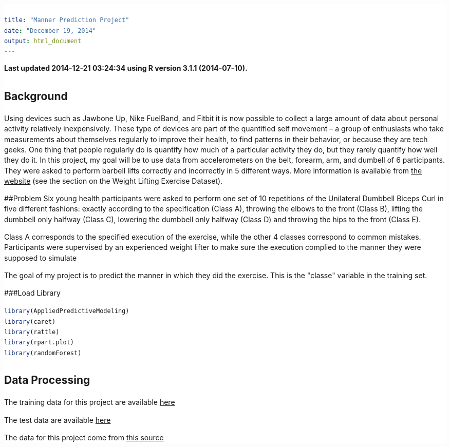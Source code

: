 ```yaml
---
title: "Manner Prediction Project"
date: "December 19, 2014"
output: html_document
---
```

**Last updated 2014-12-21 03:24:34 using R version 3.1.1 (2014-07-10).**

## Background
Using devices such as Jawbone Up, Nike FuelBand, and Fitbit it is now possible to collect a large amount of data about personal activity relatively inexpensively. These type of devices are part of the quantified self movement – a group of enthusiasts who take measurements about themselves regularly to improve their health, to find patterns in their behavior, or because they are tech geeks. One thing that people regularly do is quantify how much of a particular activity they do, but they rarely quantify how well they do it. In this project, my goal will be to use data from accelerometers on the belt, forearm, arm, and dumbell of 6 participants. They were asked to perform barbell lifts correctly and incorrectly in 5 different ways. More information is available from [the website](http://groupware.les.inf.puc-rio.br/har) (see the section on the Weight Lifting Exercise Dataset). 

##Problem
Six young health participants were asked to perform one set of 10 repetitions of the Unilateral Dumbbell Biceps Curl in five different fashions: exactly according to the specification (Class A), throwing the elbows to the front (Class B), lifting the dumbbell only halfway (Class C), lowering the dumbbell only halfway (Class D) and throwing the hips to the front (Class E).

Class A corresponds to the specified execution of the exercise, while the other 4 classes correspond to common mistakes. 
Participants were supervised by an experienced weight lifter to make sure the execution complied to the manner they were supposed to simulate

The goal of my project is to predict the manner in which they did the exercise. This is the "classe" variable in the training set.

###Load Library

```r
library(AppliedPredictiveModeling)
library(caret)
library(rattle)
library(rpart.plot)
library(randomForest)
```

## Data Processing

The training data for this project are available [here](https://d396qusza40orc.cloudfront.net/predmachlearn/pml-training.csv ) 

The test data are available [here](https://d396qusza40orc.cloudfront.net/predmachlearn/pml-testing.csv)

The data for this project come from [this source](http://groupware.les.inf.puc-rio.br/har)
